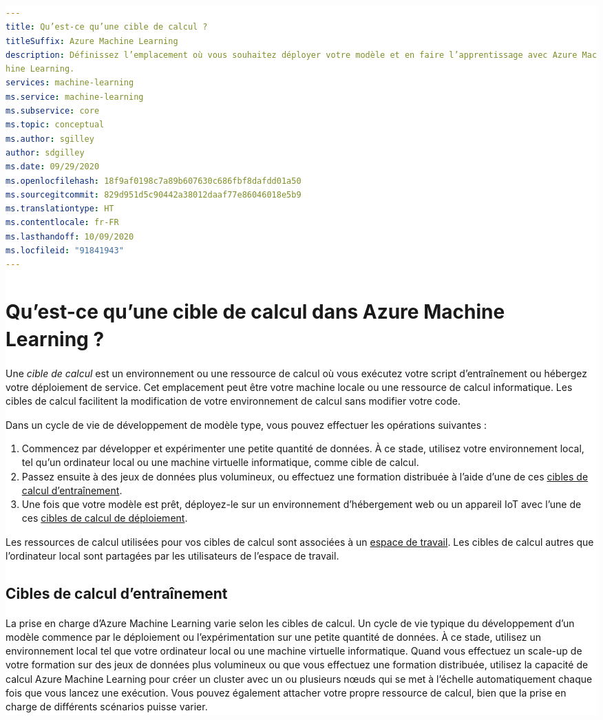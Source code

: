 ```yaml
---
title: Qu’est-ce qu’une cible de calcul ?
titleSuffix: Azure Machine Learning
description: Définissez l’emplacement où vous souhaitez déployer votre modèle et en faire l’apprentissage avec Azure Machine Learning.
services: machine-learning
ms.service: machine-learning
ms.subservice: core
ms.topic: conceptual
ms.author: sgilley
author: sdgilley
ms.date: 09/29/2020
ms.openlocfilehash: 18f9af0198c7a89b607630c686fbf8dafdd01a50
ms.sourcegitcommit: 829d951d5c90442a38012daaf77e86046018e5b9
ms.translationtype: HT
ms.contentlocale: fr-FR
ms.lasthandoff: 10/09/2020
ms.locfileid: "91841943"
---
```

# <a name="what-are-compute-targets-in-azure-machine-learning"></a>Qu’est-ce qu’une cible de calcul dans Azure Machine Learning ?

Une *cible de calcul* est un environnement ou une ressource de calcul où vous exécutez votre script d’entraînement ou hébergez votre déploiement de service. Cet emplacement peut être votre machine locale ou une ressource de calcul informatique. Les cibles de calcul facilitent la modification de votre environnement de calcul sans modifier votre code.

Dans un cycle de vie de développement de modèle type, vous pouvez effectuer les opérations suivantes :

1. Commencez par développer et expérimenter une petite quantité de données. À ce stade, utilisez votre environnement local, tel qu’un ordinateur local ou une machine virtuelle informatique, comme cible de calcul.
1. Passez ensuite à des jeux de données plus volumineux, ou effectuez une formation distribuée à l’aide d’une de ces [cibles de calcul d’entraînement](#train).
1. Une fois que votre modèle est prêt, déployez-le sur un environnement d’hébergement web ou un appareil IoT avec l’une de ces [cibles de calcul de déploiement](#deploy).

Les ressources de calcul utilisées pour vos cibles de calcul sont associées à un [espace de travail](concept-workspace.md). Les cibles de calcul autres que l’ordinateur local sont partagées par les utilisateurs de l’espace de travail.

## <a name="training-compute-targets"></a><a name="train"></a> Cibles de calcul d’entraînement

La prise en charge d’Azure Machine Learning varie selon les cibles de calcul. Un cycle de vie typique du développement d’un modèle commence par le déploiement ou l’expérimentation sur une petite quantité de données. À ce stade, utilisez un environnement local tel que votre ordinateur local ou une machine virtuelle informatique. Quand vous effectuez un scale-up de votre formation sur des jeux de données plus volumineux ou que vous effectuez une formation distribuée, utilisez la capacité de calcul Azure Machine Learning pour créer un cluster avec un ou plusieurs nœuds qui se met à l’échelle automatiquement chaque fois que vous lancez une exécution. Vous pouvez également attacher votre propre ressource de calcul, bien que la prise en charge de différents scénarios puisse varier.
